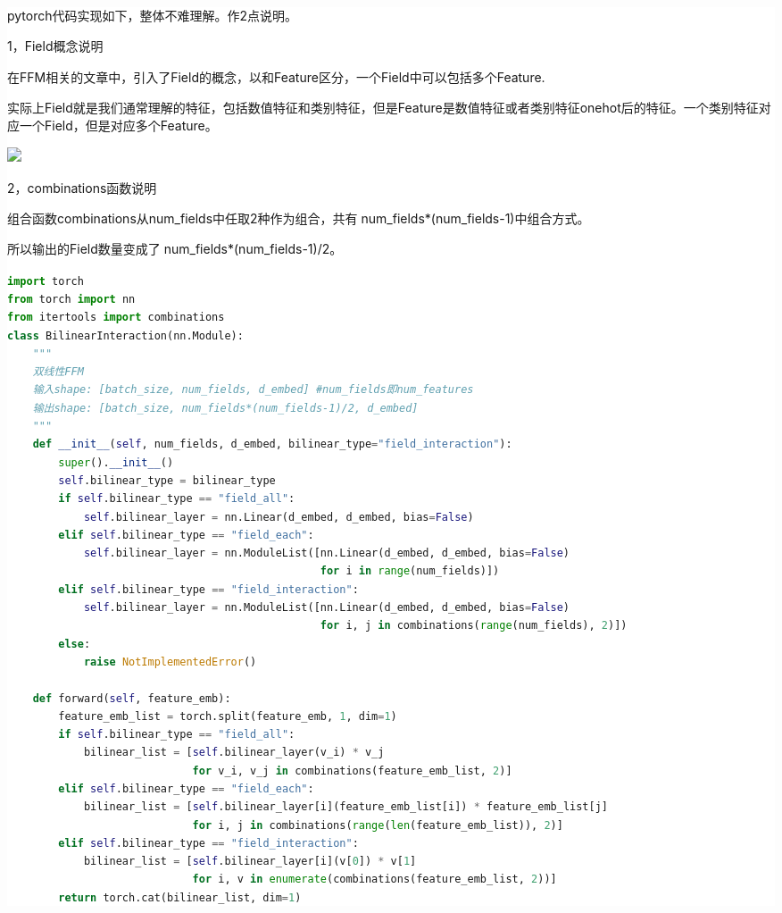 
pytorch代码实现如下，整体不难理解。作2点说明。

1，Field概念说明

在FFM相关的文章中，引入了Field的概念，以和Feature区分，一个Field中可以包括多个Feature. 

实际上Field就是我们通常理解的特征，包括数值特征和类别特征，但是Feature是数值特征或者类别特征onehot后的特征。一个类别特征对应一个Field，但是对应多个Feature。

![](https://tva1.sinaimg.cn/large/e6c9d24egy1h2sh8t8j6pj20gc058mx9.jpg)

2，combinations函数说明

组合函数combinations从num_fields中任取2种作为组合，共有 num_fields*(num_fields-1)中组合方式。

所以输出的Field数量变成了 num_fields*(num_fields-1)/2。

```python
import torch 
from torch import nn 
from itertools import combinations
class BilinearInteraction(nn.Module):
    """
    双线性FFM
    输入shape: [batch_size, num_fields, d_embed] #num_fields即num_features
    输出shape: [batch_size, num_fields*(num_fields-1)/2, d_embed]
    """
    def __init__(self, num_fields, d_embed, bilinear_type="field_interaction"):
        super().__init__()
        self.bilinear_type = bilinear_type
        if self.bilinear_type == "field_all":
            self.bilinear_layer = nn.Linear(d_embed, d_embed, bias=False)
        elif self.bilinear_type == "field_each":
            self.bilinear_layer = nn.ModuleList([nn.Linear(d_embed, d_embed, bias=False)
                                                 for i in range(num_fields)])
        elif self.bilinear_type == "field_interaction":
            self.bilinear_layer = nn.ModuleList([nn.Linear(d_embed, d_embed, bias=False)
                                                 for i, j in combinations(range(num_fields), 2)])
        else:
            raise NotImplementedError()

    def forward(self, feature_emb):
        feature_emb_list = torch.split(feature_emb, 1, dim=1)
        if self.bilinear_type == "field_all":
            bilinear_list = [self.bilinear_layer(v_i) * v_j
                             for v_i, v_j in combinations(feature_emb_list, 2)]
        elif self.bilinear_type == "field_each":
            bilinear_list = [self.bilinear_layer[i](feature_emb_list[i]) * feature_emb_list[j]
                             for i, j in combinations(range(len(feature_emb_list)), 2)]
        elif self.bilinear_type == "field_interaction":
            bilinear_list = [self.bilinear_layer[i](v[0]) * v[1]
                             for i, v in enumerate(combinations(feature_emb_list, 2))]
        return torch.cat(bilinear_list, dim=1)
```
